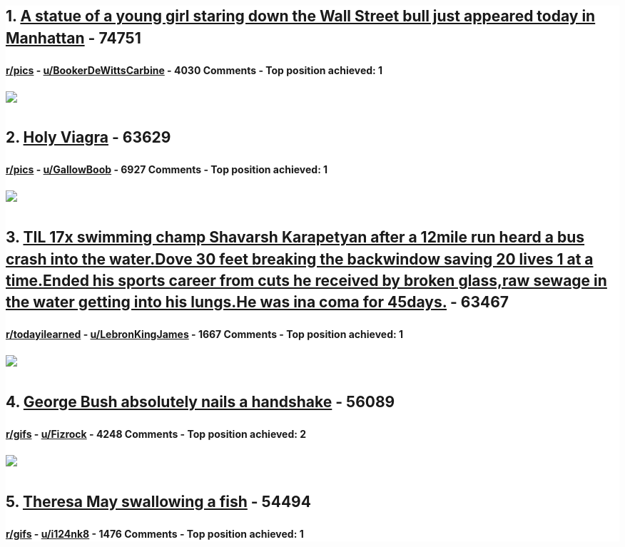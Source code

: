 ## 1. [A statue of a young girl staring down the Wall Street bull just appeared today in Manhattan](http://reddit.com/r/pics/comments/5y5usa/a_statue_of_a_young_girl_staring_down_the_wall/) - 74751
#### [r/pics](http://reddit.com/r/pics) - [u/BookerDeWittsCarbine](http://reddit.com/u/BookerDeWittsCarbine) - 4030 Comments - Top position achieved: 1

<a href="https://i.redd.it/ut9g7r6i24ky.jpg"><img src="https://b.thumbs.redditmedia.com/QM7fjleEwNVTVkJkhW-dFbNPL0nBcJaUhojvluF4jss.jpg"></img></a>

## 2. [Holy Viagra](http://reddit.com/r/pics/comments/5y8hn2/holy_viagra/) - 63629
#### [r/pics](http://reddit.com/r/pics) - [u/GallowBoob](http://reddit.com/u/GallowBoob) - 6927 Comments - Top position achieved: 1

<a href="https://i.redd.it/y85a7z97c7ky.jpg"><img src="https://a.thumbs.redditmedia.com/qvmtibF-XaLTKYW5xv_Fp8OzWJI6a6Lha_657MrvoA4.jpg"></img></a>

## 3. [TIL 17x swimming champ Shavarsh Karapetyan after a 12mile run heard a bus crash into the water.Dove 30 feet breaking the backwindow saving 20 lives 1 at a time.Ended his sports career from cuts he received by broken glass,raw sewage in the water getting into his lungs.He was ina coma for 45days.](http://reddit.com/r/todayilearned/comments/5ybwy9/til_17x_swimming_champ_shavarsh_karapetyan_after/) - 63467
#### [r/todayilearned](http://reddit.com/r/todayilearned) - [u/LebronKingJames](http://reddit.com/u/LebronKingJames) - 1667 Comments - Top position achieved: 1

<a href="https://en.wikipedia.org/wiki/Shavarsh_Karapetyan"><img src="https://a.thumbs.redditmedia.com/6sdlMzHFSDAji1bWSt5KooyzulBdnyVN4GTr5kkHv-4.jpg"></img></a>

## 4. [George Bush absolutely nails a handshake](http://reddit.com/r/gifs/comments/5y5p50/george_bush_absolutely_nails_a_handshake/) - 56089
#### [r/gifs](http://reddit.com/r/gifs) - [u/Fizrock](http://reddit.com/u/Fizrock) - 4248 Comments - Top position achieved: 2

<a href="http://i.makeagif.com/media/3-07-2017/C7X3T4.gif"><img src="https://b.thumbs.redditmedia.com/Z6TTT8Db_8syVc6aknxFhwJWjgRdoQXUk3CyAFyGvmM.jpg"></img></a>

## 5. [Theresa May swallowing a fish](http://reddit.com/r/gifs/comments/5y8a9l/theresa_may_swallowing_a_fish/) - 54494
#### [r/gifs](http://reddit.com/r/gifs) - [u/i124nk8](http://reddit.com/u/i124nk8) - 1476 Comments - Top position achieved: 1
